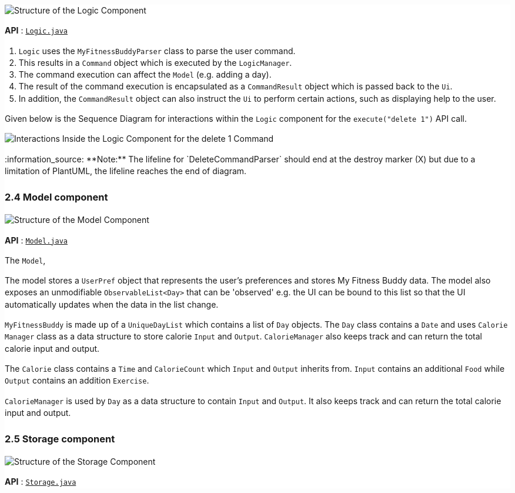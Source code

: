 ![Structure of the Logic Component](images/LogicClassDiagram.png)

**API** :
[`Logic.java`](https://github.com/AY2021S1-CS2103T-W11-3/tp/blob/master/src/main/java/seedu/address/logic/Logic.java)

1. `Logic` uses the `MyFitnessBuddyParser` class to parse the user command.
1. This results in a `Command` object which is executed by the `LogicManager`.
1. The command execution can affect the `Model` (e.g. adding a day).
1. The result of the command execution is encapsulated as a `CommandResult` object which is passed back to the `Ui`.
1. In addition, the `CommandResult` object can also instruct the `Ui` to perform certain actions, such as displaying help to the user.

Given below is the Sequence Diagram for interactions within the `Logic` component for the `execute("delete 1")` API call.

![Interactions Inside the Logic Component for the `delete 1` Command](images/DeleteSequenceDiagram.png)

<div markdown="span" class="alert alert-info">:information_source: **Note:** The lifeline for `DeleteCommandParser` should end at the destroy marker (X) but due to a limitation of PlantUML, the lifeline reaches the end of diagram.
</div>

### 2.4 Model component

![Structure of the Model Component](images/ModelClassDiagram.png)

**API** : [`Model.java`](https://github.com/se-edu/addressbook-level3/tree/master/src/main/java/seedu/address/model/Model.java)

The `Model`,

The model stores a `UserPref` object that represents the user’s preferences and stores My Fitness Buddy data.
The model also exposes an unmodifiable `ObservableList<Day>` that can be 'observed' e.g. the UI can be bound to this list so that the UI automatically updates when the data in the list change.  

`MyFitnessBuddy` is made up of a `UniqueDayList` which contains a list of `Day` objects. The `Day` class contains a `Date` and uses `CalorieManager` class as a data structure to store calorie `Input` and `Output`. `CalorieManager` also keeps track and can return the total calorie input and output. 

The `Calorie` class contains a `Time` and `CalorieCount` which `Input` and `Output` inherits from.  `Input` contains an additional `Food` while `Output` contains an addition `Exercise`.

`CalorieManager` is used by `Day` as a data structure to contain `Input` and `Output`. It also keeps track and can return the total calorie input and output. 

### 2.5 Storage component

![Structure of the Storage Component](images/StorageClassDiagramNew.png)

**API** : [`Storage.java`](https://github.com/se-edu/addressbook-level3/tree/master/src/main/java/seedu/address/storage/Storage.java)
